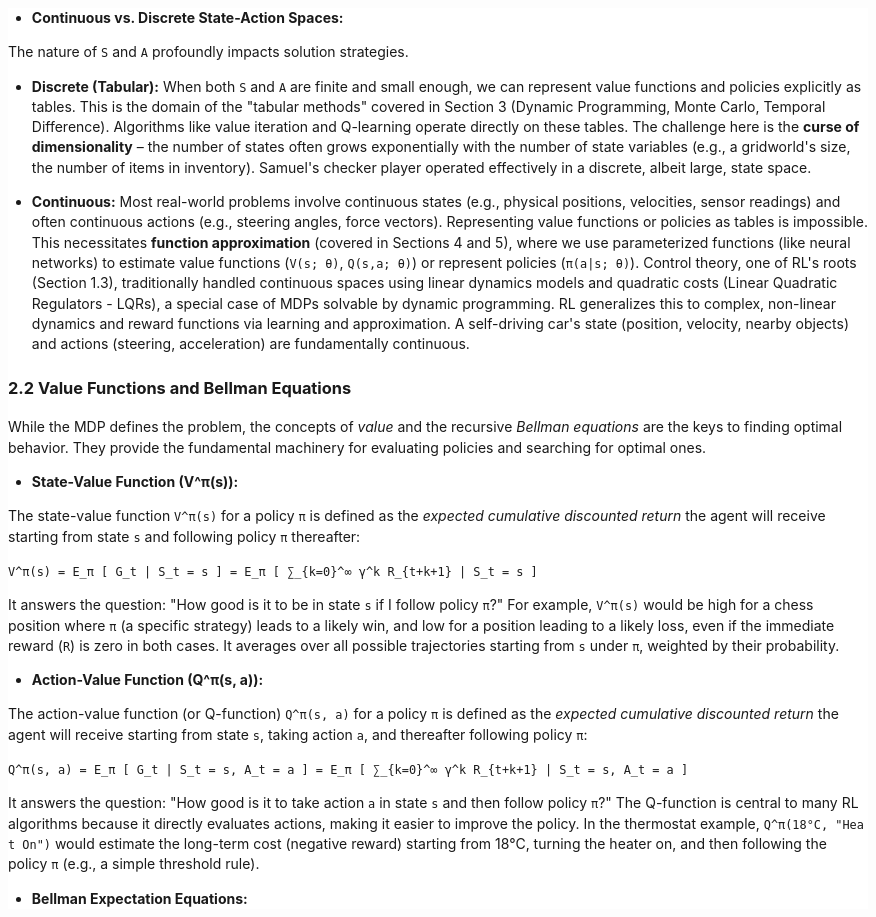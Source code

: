 *   **Continuous vs. Discrete State-Action Spaces:**

The nature of `S` and `A` profoundly impacts solution strategies.

*   **Discrete (Tabular):** When both `S` and `A` are finite and small enough, we can represent value functions and policies explicitly as tables. This is the domain of the "tabular methods" covered in Section 3 (Dynamic Programming, Monte Carlo, Temporal Difference). Algorithms like value iteration and Q-learning operate directly on these tables. The challenge here is the **curse of dimensionality** – the number of states often grows exponentially with the number of state variables (e.g., a gridworld's size, the number of items in inventory). Samuel's checker player operated effectively in a discrete, albeit large, state space.

*   **Continuous:** Most real-world problems involve continuous states (e.g., physical positions, velocities, sensor readings) and often continuous actions (e.g., steering angles, force vectors). Representing value functions or policies as tables is impossible. This necessitates **function approximation** (covered in Sections 4 and 5), where we use parameterized functions (like neural networks) to estimate value functions (`V(s; θ)`, `Q(s,a; θ)`) or represent policies (`π(a|s; θ)`). Control theory, one of RL's roots (Section 1.3), traditionally handled continuous spaces using linear dynamics models and quadratic costs (Linear Quadratic Regulators - LQRs), a special case of MDPs solvable by dynamic programming. RL generalizes this to complex, non-linear dynamics and reward functions via learning and approximation. A self-driving car's state (position, velocity, nearby objects) and actions (steering, acceleration) are fundamentally continuous.

### 2.2 Value Functions and Bellman Equations

While the MDP defines the problem, the concepts of *value* and the recursive *Bellman equations* are the keys to finding optimal behavior. They provide the fundamental machinery for evaluating policies and searching for optimal ones.

*   **State-Value Function (V^π(s)):**

The state-value function `V^π(s)` for a policy `π` is defined as the *expected cumulative discounted return* the agent will receive starting from state `s` and following policy `π` thereafter:

`V^π(s) = E_π [ G_t | S_t = s ] = E_π [ ∑_{k=0}^∞ γ^k R_{t+k+1} | S_t = s ]`

It answers the question: "How good is it to be in state `s` if I follow policy `π`?" For example, `V^π(s)` would be high for a chess position where `π` (a specific strategy) leads to a likely win, and low for a position leading to a likely loss, even if the immediate reward (`R`) is zero in both cases. It averages over all possible trajectories starting from `s` under `π`, weighted by their probability.

*   **Action-Value Function (Q^π(s, a)):**

The action-value function (or Q-function) `Q^π(s, a)` for a policy `π` is defined as the *expected cumulative discounted return* the agent will receive starting from state `s`, taking action `a`, and thereafter following policy `π`:

`Q^π(s, a) = E_π [ G_t | S_t = s, A_t = a ] = E_π [ ∑_{k=0}^∞ γ^k R_{t+k+1} | S_t = s, A_t = a ]`

It answers the question: "How good is it to take action `a` in state `s` and then follow policy `π`?" The Q-function is central to many RL algorithms because it directly evaluates actions, making it easier to improve the policy. In the thermostat example, `Q^π(18°C, "Heat On")` would estimate the long-term cost (negative reward) starting from 18°C, turning the heater on, and then following the policy `π` (e.g., a simple threshold rule).

*   **Bellman Expectation Equations:**
